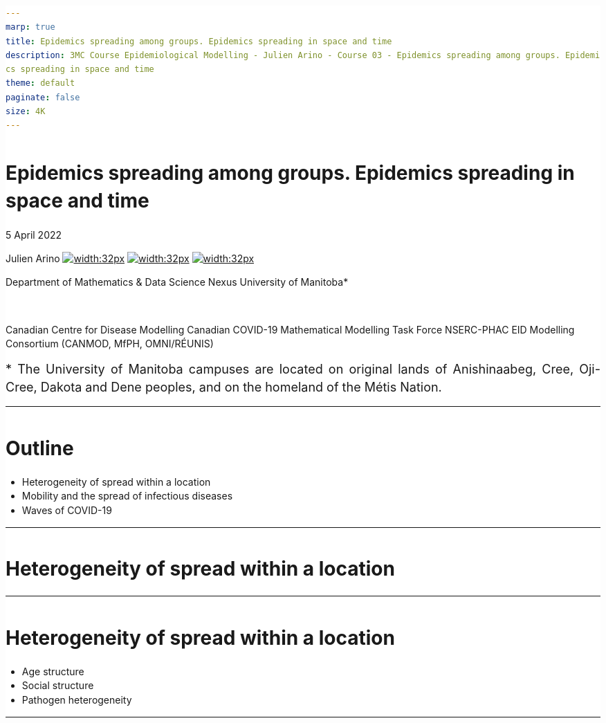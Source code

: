 ```yaml
---
marp: true
title: Epidemics spreading among groups. Epidemics spreading in space and time
description: 3MC Course Epidemiological Modelling - Julien Arino - Course 03 - Epidemics spreading among groups. Epidemics spreading in space and time
theme: default
paginate: false
size: 4K
---
```


# Epidemics spreading among groups. Epidemics spreading in space and time

5 April 2022 

Julien Arino [![width:32px](https://raw.githubusercontent.com/julien-arino/presentations/main/FIGS/icons/email-round.png)](mailto:Julien.Arino@umanitoba.ca) [![width:32px](https://raw.githubusercontent.com/julien-arino/presentations/main/FIGS/icons/world-wide-web.png)](https://server.math.umanitoba.ca/~jarino) [![width:32px](https://raw.githubusercontent.com/julien-arino/presentations/main/FIGS/icons/github-icon.png)](https://github.com/julien-arino)

Department of Mathematics & Data Science Nexus
University of Manitoba*

<div style = "font-size:18px; margin-top:-10px; padding-bottom:30px;"></div>

Canadian Centre for Disease Modelling
Canadian COVID-19 Mathematical Modelling Task Force
NSERC-PHAC EID Modelling Consortium (CANMOD, MfPH, OMNI/RÉUNIS)

<div style = "text-align: justify; position: relative; bottom: -5%; font-size:18px;">
* The University of Manitoba campuses are located on original lands of Anishinaabeg, Cree, Oji-Cree, Dakota and Dene peoples, and on the homeland of the Métis Nation.</div>

--- 


# Outline
- Heterogeneity of spread within a location
- Mobility and the spread of infectious diseases
- Waves of COVID-19

---

# Heterogeneity of spread within a location

---


# Heterogeneity of spread within a location
- Age structure
- Social structure
- Pathogen heterogeneity

---